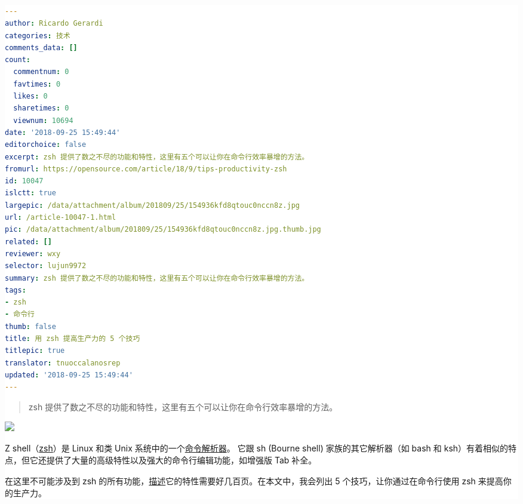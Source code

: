 ```yaml
---
author: Ricardo Gerardi
categories: 技术
comments_data: []
count:
  commentnum: 0
  favtimes: 0
  likes: 0
  sharetimes: 0
  viewnum: 10694
date: '2018-09-25 15:49:44'
editorchoice: false
excerpt: zsh 提供了数之不尽的功能和特性，这里有五个可以让你在命令行效率暴增的方法。
fromurl: https://opensource.com/article/18/9/tips-productivity-zsh
id: 10047
islctt: true
largepic: /data/attachment/album/201809/25/154936kfd8qtouc0nccn8z.jpg
url: /article-10047-1.html
pic: /data/attachment/album/201809/25/154936kfd8qtouc0nccn8z.jpg.thumb.jpg
related: []
reviewer: wxy
selector: lujun9972
summary: zsh 提供了数之不尽的功能和特性，这里有五个可以让你在命令行效率暴增的方法。
tags:
- zsh
- 命令行
thumb: false
title: 用 zsh 提高生产力的 5 个技巧
titlepic: true
translator: tnuoccalanosrep
updated: '2018-09-25 15:49:44'
---
```



> 
> zsh 提供了数之不尽的功能和特性，这里有五个可以让你在命令行效率暴增的方法。
> 
> 
> 


![](/data/attachment/album/201809/25/154936kfd8qtouc0nccn8z.jpg)


Z shell（[zsh](http://www.zsh.org/)）是 Linux 和类 Unix 系统中的一个[命令解析器](https://en.wikipedia.org/wiki/Shell_(computing))。 它跟 sh (Bourne shell) 家族的其它解析器（如 bash 和 ksh）有着相似的特点，但它还提供了大量的高级特性以及强大的命令行编辑功能，如增强版 Tab 补全。


在这里不可能涉及到 zsh 的所有功能，[描述](http://zsh.sourceforge.net/Doc/Release/zsh_toc.html)它的特性需要好几百页。在本文中，我会列出 5 个技巧，让你通过在命令行使用 zsh 来提高你的生产力。
